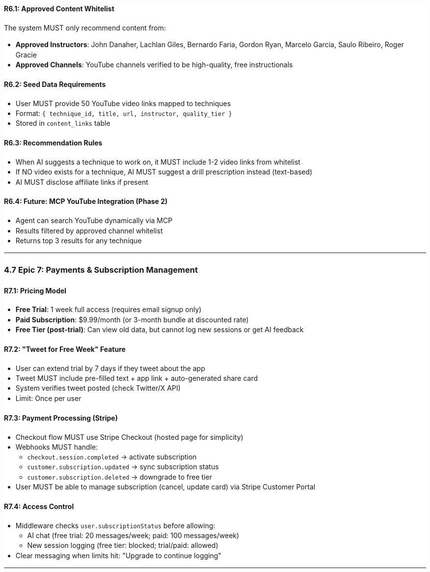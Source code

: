 #### R6.1: Approved Content Whitelist
The system MUST only recommend content from:
- **Approved Instructors**: John Danaher, Lachlan Giles, Bernardo Faria, Gordon Ryan, Marcelo Garcia, Saulo Ribeiro, Roger Gracie
- **Approved Channels**: YouTube channels verified to be high-quality, free instructionals

#### R6.2: Seed Data Requirements
- User MUST provide 50 YouTube video links mapped to techniques
- Format: `{ technique_id, title, url, instructor, quality_tier }`
- Stored in `content_links` table

#### R6.3: Recommendation Rules
- When AI suggests a technique to work on, it MUST include 1-2 video links from whitelist
- If NO video exists for a technique, AI MUST suggest a drill prescription instead (text-based)
- AI MUST disclose affiliate links if present

#### R6.4: Future: MCP YouTube Integration (Phase 2)
- Agent can search YouTube dynamically via MCP
- Results filtered by approved channel whitelist
- Returns top 3 results for any technique

---

### 4.7 Epic 7: Payments & Subscription Management

#### R7.1: Pricing Model
- **Free Trial**: 1 week full access (requires email signup only)
- **Paid Subscription**: $9.99/month (or 3-month bundle at discounted rate)
- **Free Tier (post-trial)**: Can view old data, but cannot log new sessions or get AI feedback

#### R7.2: "Tweet for Free Week" Feature
- User can extend trial by 7 days if they tweet about the app
- Tweet MUST include pre-filled text + app link + auto-generated share card
- System verifies tweet posted (check Twitter/X API)
- Limit: Once per user

#### R7.3: Payment Processing (Stripe)
- Checkout flow MUST use Stripe Checkout (hosted page for simplicity)
- Webhooks MUST handle:
  - `checkout.session.completed` → activate subscription
  - `customer.subscription.updated` → sync subscription status
  - `customer.subscription.deleted` → downgrade to free tier
- User MUST be able to manage subscription (cancel, update card) via Stripe Customer Portal

#### R7.4: Access Control
- Middleware checks `user.subscriptionStatus` before allowing:
  - AI chat (free trial: 20 messages/week; paid: 100 messages/week)
  - New session logging (free tier: blocked; trial/paid: allowed)
- Clear messaging when limits hit: "Upgrade to continue logging"

---
